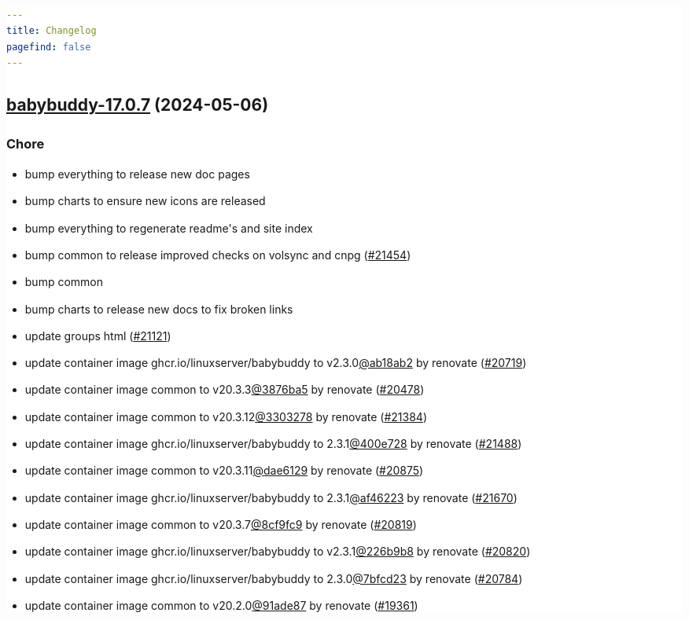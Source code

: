 ```yaml
---
title: Changelog
pagefind: false
---
```




## [babybuddy-17.0.7](https://github.com/truecharts/charts/compare/babybuddy-16.6.0...babybuddy-17.0.7) (2024-05-06)

### Chore



- bump everything to release new doc pages

- bump charts to ensure new icons are released

- bump everything to regenerate readme's and site index

- bump common to release improved checks on volsync and cnpg ([#21454](https://github.com/truecharts/charts/issues/21454))

- bump common

- bump charts to release new docs to fix broken links

- update groups html ([#21121](https://github.com/truecharts/charts/issues/21121))

- update container image ghcr.io/linuxserver/babybuddy to v2.3.0[@ab18ab2](https://github.com/ab18ab2) by renovate ([#20719](https://github.com/truecharts/charts/issues/20719))

- update container image common to v20.3.3[@3876ba5](https://github.com/3876ba5) by renovate ([#20478](https://github.com/truecharts/charts/issues/20478))

- update container image common to v20.3.12[@3303278](https://github.com/3303278) by renovate ([#21384](https://github.com/truecharts/charts/issues/21384))

- update container image ghcr.io/linuxserver/babybuddy to 2.3.1[@400e728](https://github.com/400e728) by renovate ([#21488](https://github.com/truecharts/charts/issues/21488))

- update container image common to v20.3.11[@dae6129](https://github.com/dae6129) by renovate ([#20875](https://github.com/truecharts/charts/issues/20875))

- update container image ghcr.io/linuxserver/babybuddy to 2.3.1[@af46223](https://github.com/af46223) by renovate ([#21670](https://github.com/truecharts/charts/issues/21670))

- update container image common to v20.3.7[@8cf9fc9](https://github.com/8cf9fc9) by renovate ([#20819](https://github.com/truecharts/charts/issues/20819))

- update container image ghcr.io/linuxserver/babybuddy to v2.3.1[@226b9b8](https://github.com/226b9b8) by renovate ([#20820](https://github.com/truecharts/charts/issues/20820))

- update container image ghcr.io/linuxserver/babybuddy to 2.3.0[@7bfcd23](https://github.com/7bfcd23) by renovate ([#20784](https://github.com/truecharts/charts/issues/20784))

- update container image common to v20.2.0[@91ade87](https://github.com/91ade87) by renovate ([#19361](https://github.com/truecharts/charts/issues/19361))
